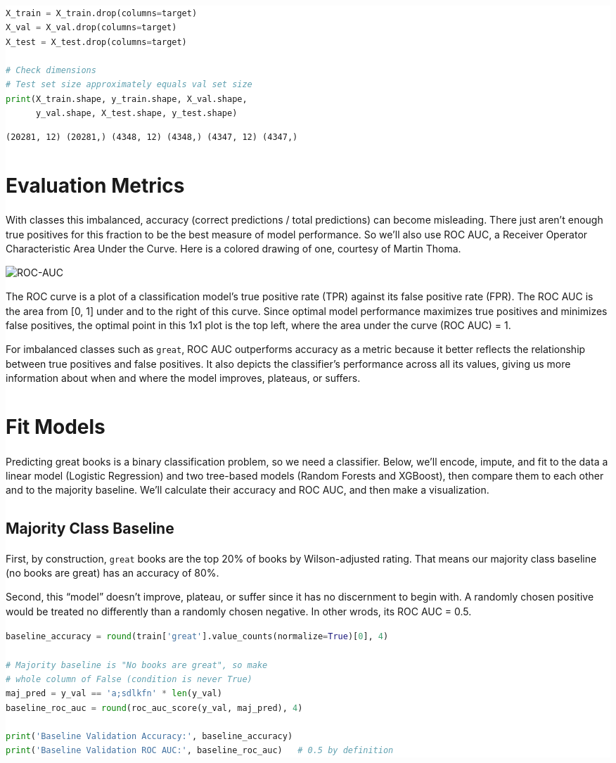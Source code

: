 ```python
X_train = X_train.drop(columns=target)
X_val = X_val.drop(columns=target)
X_test = X_test.drop(columns=target)

# Check dimensions
# Test set size approximately equals val set size
print(X_train.shape, y_train.shape, X_val.shape,
      y_val.shape, X_test.shape, y_test.shape)
```

```
(20281, 12) (20281,) (4348, 12) (4348,) (4347, 12) (4347,)
```

# Evaluation Metrics
With classes this imbalanced, accuracy (correct predictions / total predictions) can become misleading. There just aren’t enough true positives for this fraction to be the best measure of model performance. So we’ll also use ROC AUC, a Receiver Operator Characteristic Area Under the Curve. Here is a colored drawing of one, courtesy of Martin Thoma.

![ROC-AUC](../img/great-reads/roc_auc.png)

The ROC curve is a plot of a classification model’s true positive rate (TPR) against its false positive rate (FPR). The ROC AUC is the area from [0, 1] under and to the right of this curve. Since optimal model performance maximizes true positives and minimizes false positives, the optimal point in this 1x1 plot is the top left, where the area under the curve (ROC AUC) = 1.

For imbalanced classes such as `great`, ROC AUC outperforms accuracy as a metric because it better reflects the relationship between true positives and false positives. It also depicts the classifier’s performance across all its values, giving us more information about when and where the model improves, plateaus, or suffers.


# Fit Models
Predicting great books is a binary classification problem, so we need a classifier. Below, we’ll encode, impute, and fit to the data a linear model (Logistic Regression) and two tree-based models (Random Forests and XGBoost), then compare them to each other and to the majority baseline. We’ll calculate their accuracy and ROC AUC, and then make a visualization.

## Majority Class Baseline

First, by construction, `great` books are the top 20% of books by Wilson-adjusted rating. That means our majority class baseline (no books are great) has an accuracy of 80%.

Second, this “model” doesn’t improve, plateau, or suffer since it has no discernment to begin with. A randomly chosen positive would be treated no differently than a randomly chosen negative. In other wrods, its ROC AUC = 0.5.

```python
baseline_accuracy = round(train['great'].value_counts(normalize=True)[0], 4)

# Majority baseline is "No books are great", so make
# whole column of False (condition is never True)
maj_pred = y_val == 'a;sdlkfn' * len(y_val)
baseline_roc_auc = round(roc_auc_score(y_val, maj_pred), 4)

print('Baseline Validation Accuracy:', baseline_accuracy)
print('Baseline Validation ROC AUC:', baseline_roc_auc)   # 0.5 by definition
```
